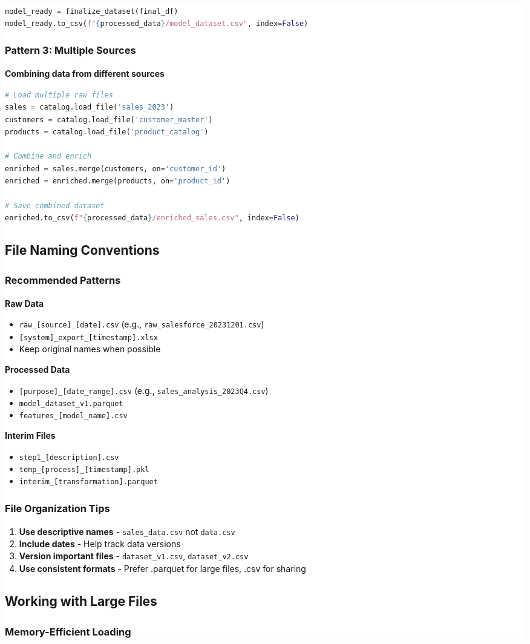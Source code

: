 ```python
model_ready = finalize_dataset(final_df)
model_ready.to_csv(f"{processed_data}/model_dataset.csv", index=False)
```

### Pattern 3: Multiple Sources

**Combining data from different sources**
```python
# Load multiple raw files
sales = catalog.load_file('sales_2023')
customers = catalog.load_file('customer_master')
products = catalog.load_file('product_catalog')

# Combine and enrich
enriched = sales.merge(customers, on='customer_id')
enriched = enriched.merge(products, on='product_id')

# Save combined dataset
enriched.to_csv(f"{processed_data}/enriched_sales.csv", index=False)
```

## File Naming Conventions

### Recommended Patterns

**Raw Data**
- `raw_[source]_[date].csv` (e.g., `raw_salesforce_20231201.csv`)
- `[system]_export_[timestamp].xlsx`
- Keep original names when possible

**Processed Data** 
- `[purpose]_[date_range].csv` (e.g., `sales_analysis_2023Q4.csv`)
- `model_dataset_v1.parquet`
- `features_[model_name].csv`

**Interim Files**
- `step1_[description].csv`
- `temp_[process]_[timestamp].pkl`
- `interim_[transformation].parquet`

### File Organization Tips

1. **Use descriptive names** - `sales_data.csv` not `data.csv`
2. **Include dates** - Help track data versions
3. **Version important files** - `dataset_v1.csv`, `dataset_v2.csv`
4. **Use consistent formats** - Prefer .parquet for large files, .csv for sharing

## Working with Large Files

### Memory-Efficient Loading
